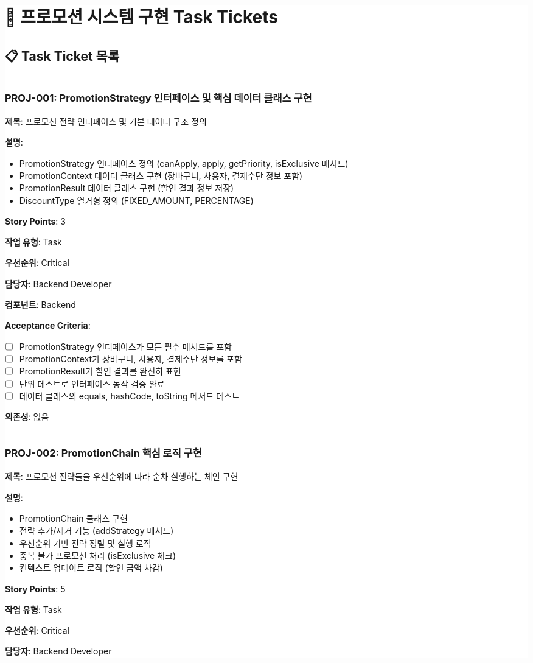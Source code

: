 # 🎯 프로모션 시스템 구현 Task Tickets

## 📋 Task Ticket 목록

---

### **PROJ-001: PromotionStrategy 인터페이스 및 핵심 데이터 클래스 구현**

**제목**: 프로모션 전략 인터페이스 및 기본 데이터 구조 정의

**설명**: 
- PromotionStrategy 인터페이스 정의 (canApply, apply, getPriority, isExclusive 메서드)
- PromotionContext 데이터 클래스 구현 (장바구니, 사용자, 결제수단 정보 포함)
- PromotionResult 데이터 클래스 구현 (할인 결과 정보 저장)
- DiscountType 열거형 정의 (FIXED_AMOUNT, PERCENTAGE)

**Story Points**: 3

**작업 유형**: Task

**우선순위**: Critical

**담당자**: Backend Developer

**컴포넌트**: Backend

**Acceptance Criteria**:
- [ ] PromotionStrategy 인터페이스가 모든 필수 메서드를 포함
- [ ] PromotionContext가 장바구니, 사용자, 결제수단 정보를 포함
- [ ] PromotionResult가 할인 결과를 완전히 표현
- [ ] 단위 테스트로 인터페이스 동작 검증 완료
- [ ] 데이터 클래스의 equals, hashCode, toString 메서드 테스트

**의존성**: 없음

---

### **PROJ-002: PromotionChain 핵심 로직 구현**

**제목**: 프로모션 전략들을 우선순위에 따라 순차 실행하는 체인 구현

**설명**:
- PromotionChain 클래스 구현
- 전략 추가/제거 기능 (addStrategy 메서드)
- 우선순위 기반 전략 정렬 및 실행 로직
- 중복 불가 프로모션 처리 (isExclusive 체크)
- 컨텍스트 업데이트 로직 (할인 금액 차감)

**Story Points**: 5

**작업 유형**: Task

**우선순위**: Critical

**담당자**: Backend Developer
